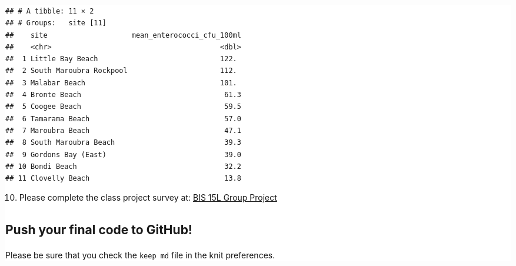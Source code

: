 ```
## # A tibble: 11 × 2
## # Groups:   site [11]
##    site                    mean_enterococci_cfu_100ml
##    <chr>                                        <dbl>
##  1 Little Bay Beach                             122. 
##  2 South Maroubra Rockpool                      112. 
##  3 Malabar Beach                                101. 
##  4 Bronte Beach                                  61.3
##  5 Coogee Beach                                  59.5
##  6 Tamarama Beach                                57.0
##  7 Maroubra Beach                                47.1
##  8 South Maroubra Beach                          39.3
##  9 Gordons Bay (East)                            39.0
## 10 Bondi Beach                                   32.2
## 11 Clovelly Beach                                13.8
```


10. Please complete the class project survey at: [BIS 15L Group Project](https://forms.gle/H2j69Z3ZtbLH3efW6)


## Push your final code to GitHub!
Please be sure that you check the `keep md` file in the knit preferences.   
